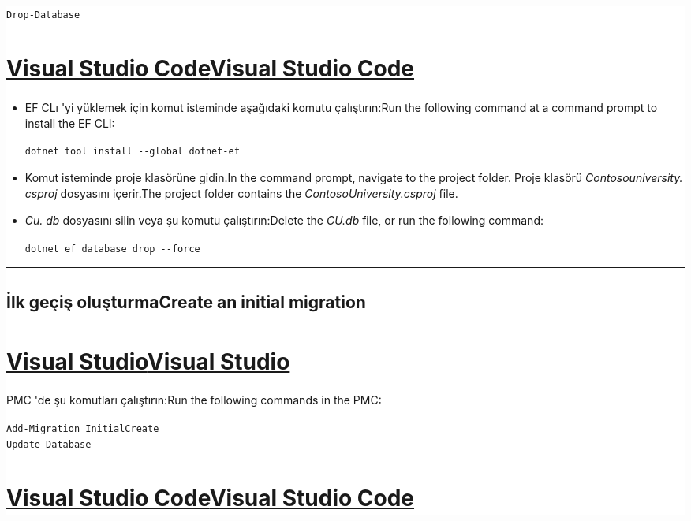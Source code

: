 ```powershell
Drop-Database
```

# <a name="visual-studio-code"></a>[<span data-ttu-id="beeef-120">Visual Studio Code</span><span class="sxs-lookup"><span data-stu-id="beeef-120">Visual Studio Code</span></span>](#tab/visual-studio-code)

* <span data-ttu-id="beeef-121">EF CLı 'yi yüklemek için komut isteminde aşağıdaki komutu çalıştırın:</span><span class="sxs-lookup"><span data-stu-id="beeef-121">Run the following command at a command prompt to install the EF CLI:</span></span>

  ```dotnetcli
  dotnet tool install --global dotnet-ef
  ```

* <span data-ttu-id="beeef-122">Komut isteminde proje klasörüne gidin.</span><span class="sxs-lookup"><span data-stu-id="beeef-122">In the command prompt, navigate to the project folder.</span></span> <span data-ttu-id="beeef-123">Proje klasörü *Contosouniversity. csproj* dosyasını içerir.</span><span class="sxs-lookup"><span data-stu-id="beeef-123">The project folder contains the *ContosoUniversity.csproj* file.</span></span>

* <span data-ttu-id="beeef-124">*Cu. db* dosyasını silin veya şu komutu çalıştırın:</span><span class="sxs-lookup"><span data-stu-id="beeef-124">Delete the *CU.db* file, or run the following command:</span></span>

  ```dotnetcli
  dotnet ef database drop --force
  ```

---

## <a name="create-an-initial-migration"></a><span data-ttu-id="beeef-125">İlk geçiş oluşturma</span><span class="sxs-lookup"><span data-stu-id="beeef-125">Create an initial migration</span></span>

# <a name="visual-studio"></a>[<span data-ttu-id="beeef-126">Visual Studio</span><span class="sxs-lookup"><span data-stu-id="beeef-126">Visual Studio</span></span>](#tab/visual-studio)

<span data-ttu-id="beeef-127">PMC 'de şu komutları çalıştırın:</span><span class="sxs-lookup"><span data-stu-id="beeef-127">Run the following commands in the PMC:</span></span>

```powershell
Add-Migration InitialCreate
Update-Database
```

# <a name="visual-studio-code"></a>[<span data-ttu-id="beeef-128">Visual Studio Code</span><span class="sxs-lookup"><span data-stu-id="beeef-128">Visual Studio Code</span></span>](#tab/visual-studio-code)
